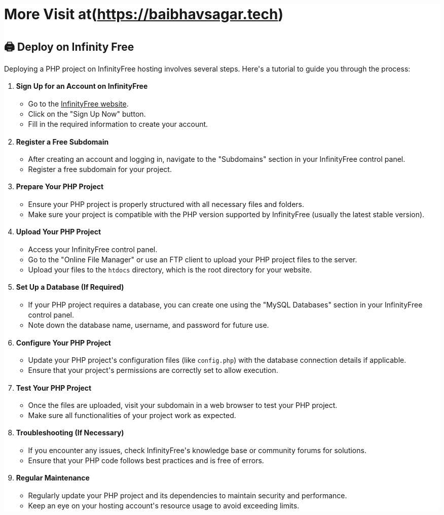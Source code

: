 

# More Visit at(https://baibhavsagar.tech)


## <a name="[deploy-on-infinitty-free">🖨️ Deploy on Infinity Free </a>

Deploying a PHP project on InfinityFree hosting involves several steps. Here's a tutorial to guide you through the process:

1. **Sign Up for an Account on InfinityFree**
    - Go to the [InfinityFree website](https://infinityfree.net/).
    - Click on the "Sign Up Now" button.
    - Fill in the required information to create your account.

2. **Register a Free Subdomain**
    - After creating an account and logging in, navigate to the "Subdomains" section in your InfinityFree control panel.
    - Register a free subdomain for your project.

3. **Prepare Your PHP Project**
    - Ensure your PHP project is properly structured with all necessary files and folders.
    - Make sure your project is compatible with the PHP version supported by InfinityFree (usually the latest stable version).

4. **Upload Your PHP Project**
    - Access your InfinityFree control panel.
    - Go to the "Online File Manager" or use an FTP client to upload your PHP project files to the server.
    - Upload your files to the `htdocs` directory, which is the root directory for your website.

5. **Set Up a Database (If Required)**
    - If your PHP project requires a database, you can create one using the "MySQL Databases" section in your InfinityFree control panel.
    - Note down the database name, username, and password for future use.

6. **Configure Your PHP Project**
    - Update your PHP project's configuration files (like `config.php`) with the database connection details if applicable.
    - Ensure that your project's permissions are correctly set to allow execution.

7. **Test Your PHP Project**
    - Once the files are uploaded, visit your subdomain in a web browser to test your PHP project.
    - Make sure all functionalities of your project work as expected.

8. **Troubleshooting (If Necessary)**
    - If you encounter any issues, check InfinityFree's knowledge base or community forums for solutions.
    - Ensure that your PHP code follows best practices and is free of errors.

9. **Regular Maintenance**
    - Regularly update your PHP project and its dependencies to maintain security and performance.
    - Keep an eye on your hosting account's resource usage to avoid exceeding limits.
